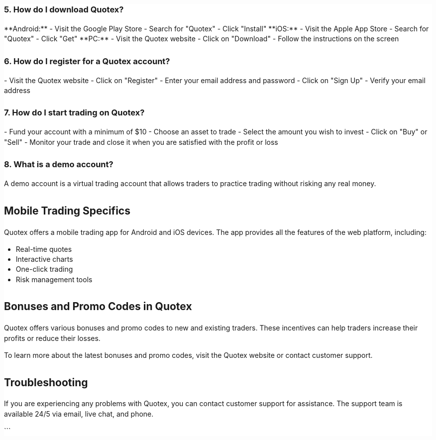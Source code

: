 ### 5. How do I download Quotex?

\*\*Android:\*\* - Visit the Google Play Store - Search for
"Quotex" - Click "Install" \*\*iOS:\*\* - Visit the Apple
App Store - Search for "Quotex" - Click "Get" \*\*PC:\*\* -
Visit the Quotex website - Click on "Download" - Follow the
instructions on the screen

### 6. How do I register for a Quotex account?

\- Visit the Quotex website - Click on "Register" - Enter your
email address and password - Click on "Sign Up" - Verify your
email address

### 7. How do I start trading on Quotex?

\- Fund your account with a minimum of \$10 - Choose an asset to trade -
Select the amount you wish to invest - Click on "Buy" or
"Sell" - Monitor your trade and close it when you are satisfied
with the profit or loss

### 8. What is a demo account?

A demo account is a virtual trading account that allows traders to
practice trading without risking any real money.

## Mobile Trading Specifics

Quotex offers a mobile trading app for Android and iOS devices. The app
provides all the features of the web platform, including:

-   Real-time quotes
-   Interactive charts
-   One-click trading
-   Risk management tools

## Bonuses and Promo Codes in Quotex

Quotex offers various bonuses and promo codes to new and existing
traders. These incentives can help traders increase their profits or
reduce their losses.

To learn more about the latest bonuses and promo codes, visit the Quotex
website or contact customer support.

## Troubleshooting

If you are experiencing any problems with Quotex, you can contact
customer support for assistance. The support team is available 24/5 via
email, live chat, and phone.

\`\`\`

